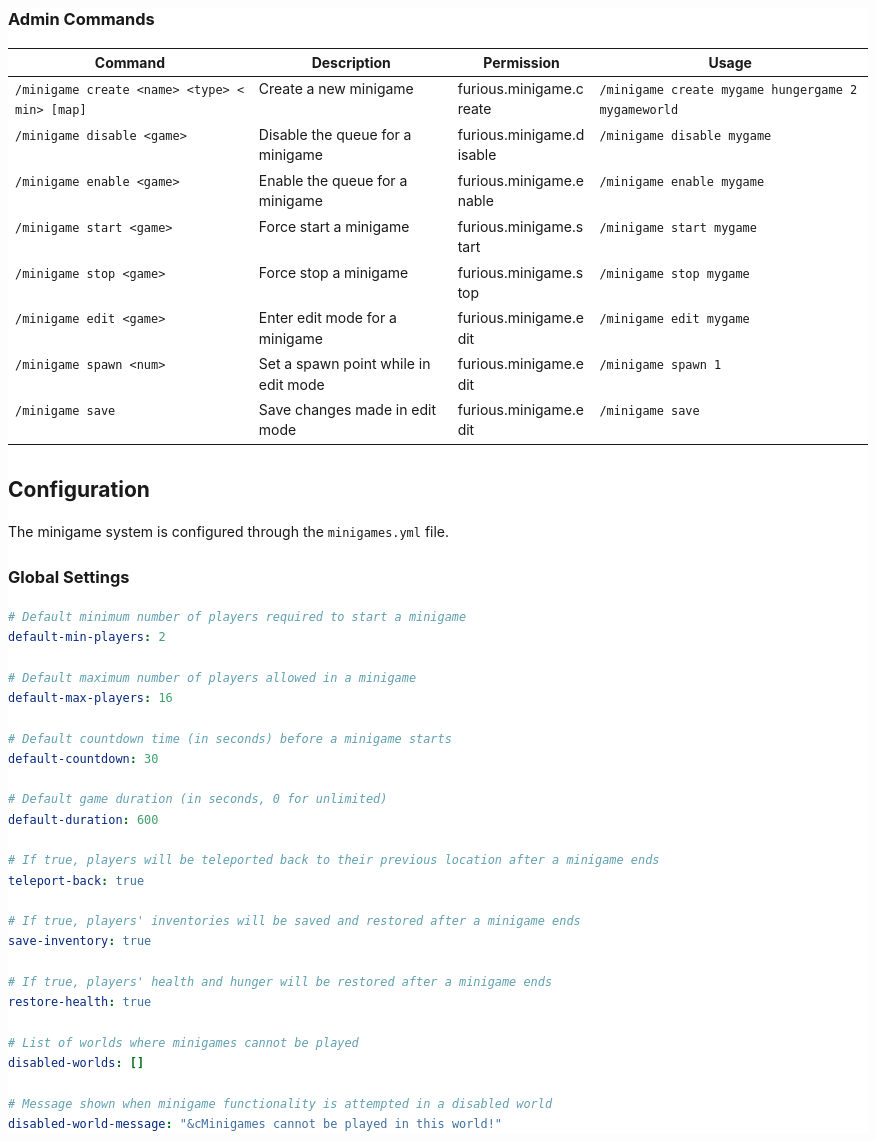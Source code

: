 ### Admin Commands

| Command | Description | Permission | Usage |
|---------|-------------|------------|-------|
| `/minigame create <name> <type> <min> [map]` | Create a new minigame | furious.minigame.create | `/minigame create mygame hungergame 2 mygameworld` |
| `/minigame disable <game>` | Disable the queue for a minigame | furious.minigame.disable | `/minigame disable mygame` |
| `/minigame enable <game>` | Enable the queue for a minigame | furious.minigame.enable | `/minigame enable mygame` |
| `/minigame start <game>` | Force start a minigame | furious.minigame.start | `/minigame start mygame` |
| `/minigame stop <game>` | Force stop a minigame | furious.minigame.stop | `/minigame stop mygame` |
| `/minigame edit <game>` | Enter edit mode for a minigame | furious.minigame.edit | `/minigame edit mygame` |
| `/minigame spawn <num>` | Set a spawn point while in edit mode | furious.minigame.edit | `/minigame spawn 1` |
| `/minigame save` | Save changes made in edit mode | furious.minigame.edit | `/minigame save` |

## Configuration

The minigame system is configured through the `minigames.yml` file.

### Global Settings

```yaml
# Default minimum number of players required to start a minigame
default-min-players: 2

# Default maximum number of players allowed in a minigame
default-max-players: 16

# Default countdown time (in seconds) before a minigame starts
default-countdown: 30

# Default game duration (in seconds, 0 for unlimited)
default-duration: 600

# If true, players will be teleported back to their previous location after a minigame ends
teleport-back: true

# If true, players' inventories will be saved and restored after a minigame ends
save-inventory: true

# If true, players' health and hunger will be restored after a minigame ends
restore-health: true

# List of worlds where minigames cannot be played
disabled-worlds: []

# Message shown when minigame functionality is attempted in a disabled world
disabled-world-message: "&cMinigames cannot be played in this world!"
```
